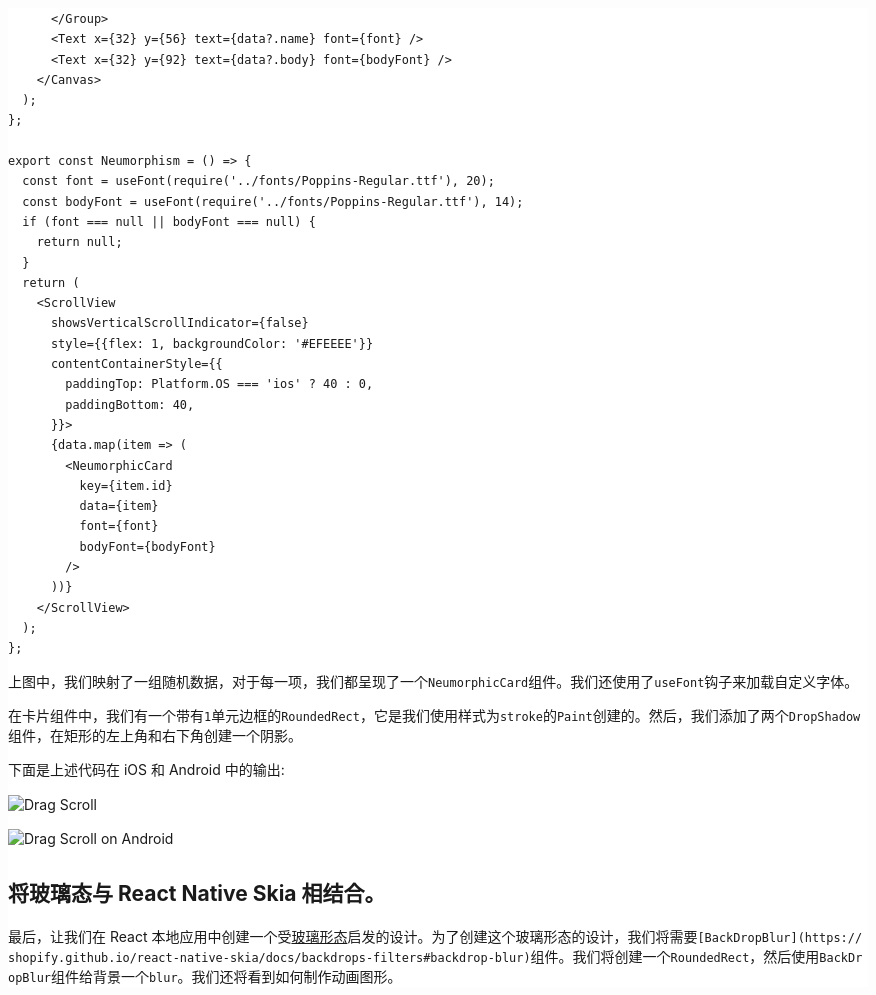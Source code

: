 ```
      </Group>
      <Text x={32} y={56} text={data?.name} font={font} />
      <Text x={32} y={92} text={data?.body} font={bodyFont} />
    </Canvas>
  );
};

export const Neumorphism = () => {
  const font = useFont(require('../fonts/Poppins-Regular.ttf'), 20);
  const bodyFont = useFont(require('../fonts/Poppins-Regular.ttf'), 14);
  if (font === null || bodyFont === null) {
    return null;
  }
  return (
    <ScrollView
      showsVerticalScrollIndicator={false}
      style={{flex: 1, backgroundColor: '#EFEEEE'}}
      contentContainerStyle={{
        paddingTop: Platform.OS === 'ios' ? 40 : 0,
        paddingBottom: 40,
      }}>
      {data.map(item => (
        <NeumorphicCard
          key={item.id}
          data={item}
          font={font}
          bodyFont={bodyFont}
        />
      ))}
    </ScrollView>
  );
};

```

上图中，我们映射了一组随机数据，对于每一项，我们都呈现了一个`NeumorphicCard`组件。我们还使用了`useFont`钩子来加载自定义字体。

在卡片组件中，我们有一个带有`1`单元边框的`RoundedRect`，它是我们使用样式为`stroke`的`Paint`创建的。然后，我们添加了两个`DropShadow`组件，在矩形的左上角和右下角创建一个阴影。

下面是上述代码在 iOS 和 Android 中的输出:

![Drag Scroll](img/ccd10e7b1ae2fd1f035d403980e49834.png)

![Drag Scroll on Android](img/b613b4f73207caf416c6862612f10e0a.png)

## 将玻璃态与 React Native Skia 相结合。

最后，让我们在 React 本地应用中创建一个受[玻璃形态](https://hype4.academy/tools/glassmorphism-generator)启发的设计。为了创建这个玻璃形态的设计，我们将需要`[BackDropBlur](https://shopify.github.io/react-native-skia/docs/backdrops-filters#backdrop-blur)`组件。我们将创建一个`RoundedRect`，然后使用`BackDropBlur`组件给背景一个`blur`。我们还将看到如何制作动画图形。
